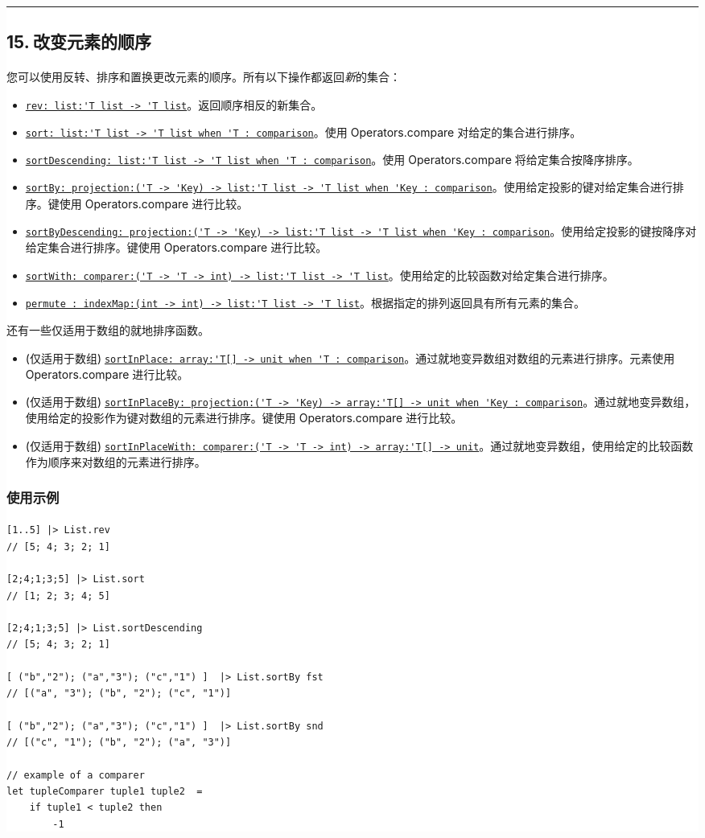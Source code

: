 * * *

## 15\. 改变元素的顺序

您可以使用反转、排序和置换更改元素的顺序。所有以下操作都返回*新*的集合：

+   [`rev: list:'T list -> 'T list`](https://github.com/fsharp/fsharp/blob/4331dca3648598223204eed6bfad2b41096eec8a/src/fsharp/FSharp.Core/list.fsi#L608)。返回顺序相反的新集合。

+   [`sort: list:'T list -> 'T list when 'T : comparison`](https://github.com/fsharp/fsharp/blob/4331dca3648598223204eed6bfad2b41096eec8a/src/fsharp/FSharp.Core/list.fsi#L678)。使用 Operators.compare 对给定的集合进行排序。

+   [`sortDescending: list:'T list -> 'T list when 'T : comparison`](https://github.com/fsharp/fsharp/blob/4331dca3648598223204eed6bfad2a41096eec8a/src/fsharp/FSharp.Core/list.fsi#L705)。使用 Operators.compare 将给定集合按降序排序。

+   [`sortBy: projection:('T -> 'Key) -> list:'T list -> 'T list when 'Key : comparison`](https://github.com/fsharp/fsharp/blob/4331dca3648598223204eed6bfad2b41096eec8a/src/fsharp/FSharp.Core/list.fsi#L670)。使用给定投影的键对给定集合进行排序。键使用 Operators.compare 进行比较。

+   [`sortByDescending: projection:('T -> 'Key) -> list:'T list -> 'T list when 'Key : comparison`](https://github.com/fsharp/fsharp/blob/4331dca3648598223204eed6bfad2b41096eec8a/src/fsharp/FSharp.Core/list.fsi#L697)。使用给定投影的键按降序对给定集合进行排序。键使用 Operators.compare 进行比较。

+   [`sortWith: comparer:('T -> 'T -> int) -> list:'T list -> 'T list`](https://github.com/fsharp/fsharp/blob/4331dca3648598223204eed6bfad2b41096eec8a/src/fsharp/FSharp.Core/list.fsi#L661)。使用给定的比较函数对给定集合进行排序。

+   [`permute : indexMap:(int -> int) -> list:'T list -> 'T list`](https://github.com/fsharp/fsharp/blob/4331dca3648598223204eed6bfad2b41096eec8a/src/fsharp/FSharp.Core/list.fsi#L570)。根据指定的排列返回具有所有元素的集合。

还有一些仅适用于数组的就地排序函数。

+   (仅适用于数组) [`sortInPlace: array:'T[] -> unit when 'T : comparison`](https://github.com/fsharp/fsharp/blob/4331dca3648598223204eed6bfad2b41096eec8a/src/fsharp/FSharp.Core/array.fsi#L874)。通过就地变异数组对数组的元素进行排序。元素使用 Operators.compare 进行比较。

+   (仅适用于数组) [`sortInPlaceBy: projection:('T -> 'Key) -> array:'T[] -> unit when 'Key : comparison`](https://github.com/fsharp/fsharp/blob/4331dca3648598223204eed6bfad2b41096eec8a/src/fsharp/FSharp.Core/array.fsi#L858)。通过就地变异数组，使用给定的投影作为键对数组的元素进行排序。键使用 Operators.compare 进行比较。

+   (仅适用于数组) [`sortInPlaceWith: comparer:('T -> 'T -> int) -> array:'T[] -> unit`](https://github.com/fsharp/fsharp/blob/4331dca3648598223204eed6bfad2b41096eec8a/src/fsharp/FSharp.Core/array.fsi#L867)。通过就地变异数组，使用给定的比较函数作为顺序来对数组的元素进行排序。

### 使用示例

```
[1..5] |> List.rev
// [5; 4; 3; 2; 1]

[2;4;1;3;5] |> List.sort
// [1; 2; 3; 4; 5]

[2;4;1;3;5] |> List.sortDescending
// [5; 4; 3; 2; 1]

[ ("b","2"); ("a","3"); ("c","1") ]  |> List.sortBy fst
// [("a", "3"); ("b", "2"); ("c", "1")]

[ ("b","2"); ("a","3"); ("c","1") ]  |> List.sortBy snd
// [("c", "1"); ("b", "2"); ("a", "3")]

// example of a comparer
let tupleComparer tuple1 tuple2  =
    if tuple1 < tuple2 then 
        -1 
```